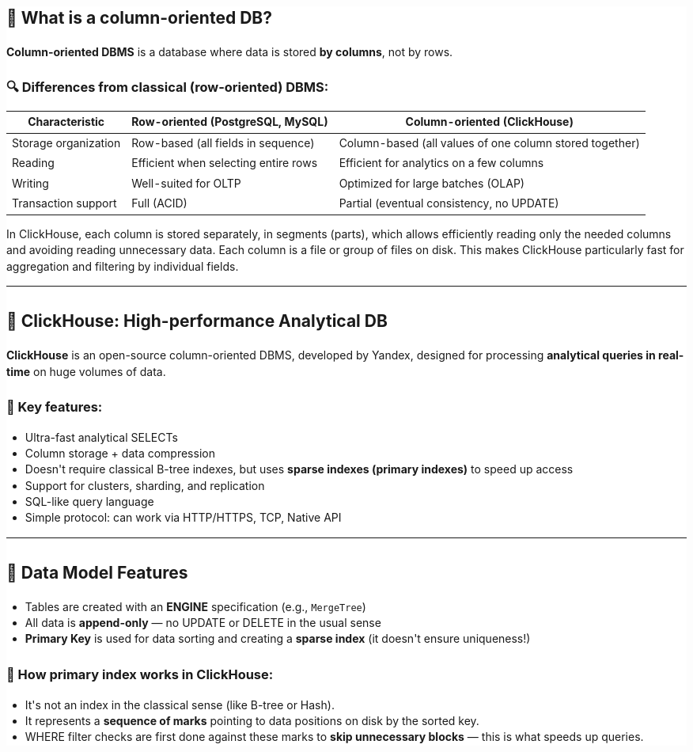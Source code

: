 
## 🧱 What is a column-oriented DB?

**Column-oriented DBMS** is a database where data is stored **by columns**, not by rows.

### 🔍 Differences from classical (row-oriented) DBMS:
| Characteristic         | Row-oriented (PostgreSQL, MySQL) | Column-oriented (ClickHouse) |
|------------------------|----------------------------------|-------------------------------|
| Storage organization   | Row-based (all fields in sequence)     | Column-based (all values of one column stored together) |
| Reading                 | Efficient when selecting entire rows | Efficient for analytics on a few columns |
| Writing                 | Well-suited for OLTP         | Optimized for large batches (OLAP) |
| Transaction support   | Full (ACID)                    | Partial (eventual consistency, no UPDATE) |

In ClickHouse, each column is stored separately, in segments (parts), which allows efficiently reading only the needed columns and avoiding reading unnecessary data. Each column is a file or group of files on disk. This makes ClickHouse particularly fast for aggregation and filtering by individual fields.

---

## 🚀 ClickHouse: High-performance Analytical DB

**ClickHouse** is an open-source column-oriented DBMS, developed by Yandex, designed for processing **analytical queries in real-time** on huge volumes of data.

### 🔹 Key features:
- Ultra-fast analytical SELECTs
- Column storage + data compression
- Doesn't require classical B-tree indexes, but uses **sparse indexes (primary indexes)** to speed up access
- Support for clusters, sharding, and replication
- SQL-like query language
- Simple protocol: can work via HTTP/HTTPS, TCP, Native API

---

## 🧠 Data Model Features

- Tables are created with an **ENGINE** specification (e.g., `MergeTree`)
- All data is **append-only** — no UPDATE or DELETE in the usual sense
- **Primary Key** is used for data sorting and creating a **sparse index** (it doesn't ensure uniqueness!)

### 📌 How primary index works in ClickHouse:
- It's not an index in the classical sense (like B-tree or Hash).
- It represents a **sequence of marks** pointing to data positions on disk by the sorted key.
- WHERE filter checks are first done against these marks to **skip unnecessary blocks** — this is what speeds up queries.
